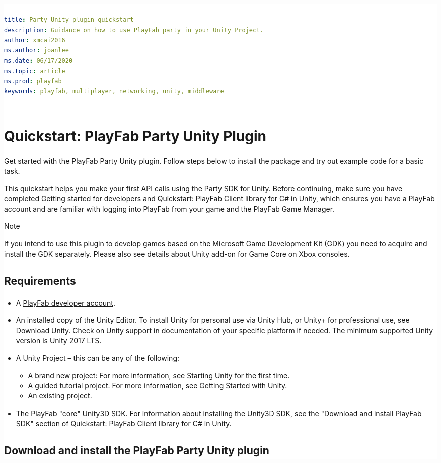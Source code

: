 ```yaml
---
title: Party Unity plugin quickstart
description: Guidance on how to use PlayFab party in your Unity Project.
author: xmcai2016
ms.author: joanlee
ms.date: 06/17/2020
ms.topic: article
ms.prod: playfab
keywords: playfab, multiplayer, networking, unity, middleware
---
```


# Quickstart: PlayFab Party Unity Plugin

Get started with the PlayFab Party Unity plugin. Follow steps below to install the package and try out example code for a basic task.

This quickstart helps you make your first API calls using the Party SDK for Unity. Before continuing, make sure you have completed [Getting started for developers](../../../personas/developer.md) and [Quickstart: PlayFab Client library for C# in Unity](../../../sdks/unity3d/quickstart.md), which ensures you have a PlayFab account and are familiar with logging into PlayFab from your game and the PlayFab Game Manager.

> [!NOTE]
>
> If you intend to use this plugin to develop games based on the Microsoft Game Development Kit (GDK) you need to acquire and install the GDK separately. Please also see details about Unity add-on for Game Core on Xbox consoles.
>

## Requirements

- A [PlayFab developer account](https://developer.playfab.com/en-us/sign-up).
- An installed copy of the Unity Editor. To install Unity for personal use via Unity Hub, or Unity+ for professional use, see [Download Unity](https://unity3d.com/get-unity/download). Check on Unity support in documentation of your specific platform if needed. The minimum supported Unity version is Unity 2017 LTS.
- A Unity Project – this can be any of the following:

  - A brand new project: For more information, see [Starting Unity for the first time](/gaming/playfab/sdks/unity3d/quickstart).
  - A guided tutorial project. For more information, see [Getting Started with Unity](https://learn.unity.com/).
  - An existing project.

- The PlayFab "core" Unity3D SDK. For information about installing the Unity3D SDK, see the "Download and install PlayFab SDK" section of [Quickstart: PlayFab Client library for C# in Unity](../../../sdks/unity3d/quickstart.md#download-and-install-playfab-sdk).

## Download and install the PlayFab Party Unity plugin
